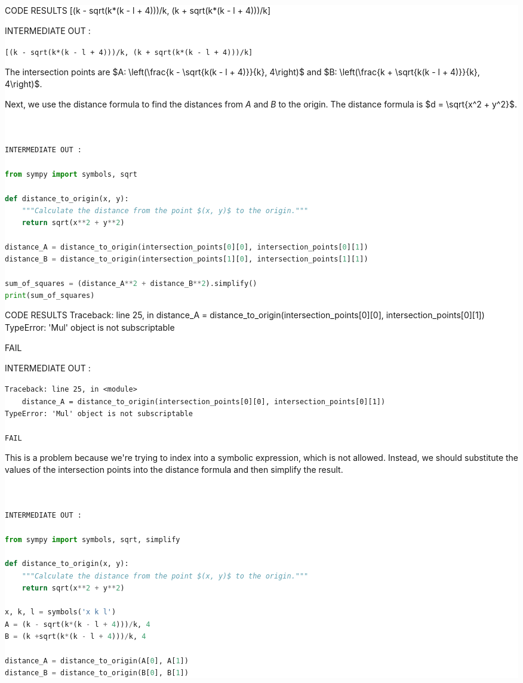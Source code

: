 CODE RESULTS [(k - sqrt(k*(k - l + 4)))/k, (k + sqrt(k*(k - l + 4)))/k]

INTERMEDIATE OUT :
```output
[(k - sqrt(k*(k - l + 4)))/k, (k + sqrt(k*(k - l + 4)))/k]
```
The intersection points are $A: \left(\frac{k - \sqrt{k(k - l + 4)}}{k}, 4\right)$ and $B: \left(\frac{k + \sqrt{k(k - l + 4)}}{k}, 4\right)$.

Next, we use the distance formula to find the distances from $A$ and $B$ to the origin. The distance formula is $d = \sqrt{x^2 + y^2}$.

```python


INTERMEDIATE OUT :

from sympy import symbols, sqrt

def distance_to_origin(x, y):
    """Calculate the distance from the point $(x, y)$ to the origin."""
    return sqrt(x**2 + y**2)

distance_A = distance_to_origin(intersection_points[0][0], intersection_points[0][1])
distance_B = distance_to_origin(intersection_points[1][0], intersection_points[1][1])

sum_of_squares = (distance_A**2 + distance_B**2).simplify()
print(sum_of_squares)
```

CODE RESULTS Traceback: line 25, in <module>
    distance_A = distance_to_origin(intersection_points[0][0], intersection_points[0][1])
TypeError: 'Mul' object is not subscriptable

FAIL


INTERMEDIATE OUT :
```output
Traceback: line 25, in <module>
    distance_A = distance_to_origin(intersection_points[0][0], intersection_points[0][1])
TypeError: 'Mul' object is not subscriptable

FAIL

```

This is a problem because we're trying to index into a symbolic expression, which is not allowed. Instead, we should substitute the values of the intersection points into the distance formula and then simplify the result.

```python


INTERMEDIATE OUT :

from sympy import symbols, sqrt, simplify

def distance_to_origin(x, y):
    """Calculate the distance from the point $(x, y)$ to the origin."""
    return sqrt(x**2 + y**2)

x, k, l = symbols('x k l')
A = (k - sqrt(k*(k - l + 4)))/k, 4
B = (k +sqrt(k*(k - l + 4)))/k, 4

distance_A = distance_to_origin(A[0], A[1])
distance_B = distance_to_origin(B[0], B[1])

```